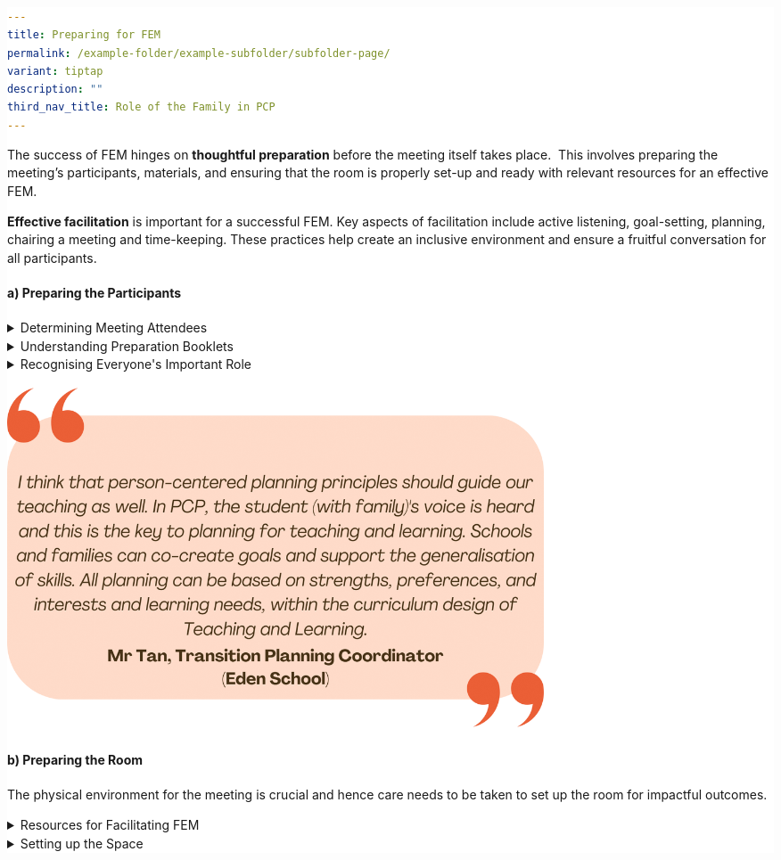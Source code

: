 ```yaml
---
title: Preparing for FEM
permalink: /example-folder/example-subfolder/subfolder-page/
variant: tiptap
description: ""
third_nav_title: Role of the Family in PCP
---
```

<p>The success of FEM hinges on <strong>thoughtful preparation</strong> before
the meeting itself takes place.&nbsp; This involves preparing the meeting’s
participants, materials, and ensuring that the room is properly set-up
and ready with relevant resources for an effective FEM.</p>
<p><strong>Effective facilitation</strong> is important for a successful FEM.
Key aspects of facilitation include active listening, goal-setting, planning,
chairing a meeting and time-keeping. These practices help create an inclusive
environment and ensure a fruitful conversation for all participants. &nbsp;</p>
<h4><strong>a) Preparing the Participants</strong></h4>
<div data-type="detailGroup" class="isomer-accordion isomer-accordion-white">
<details class="isomer-details"><summary>Determining Meeting Attendees</summary></details>
<details class="isomer-details"><summary>Understanding Preparation Booklets</summary></details>
<details class="isomer-details"><summary>Recognising Everyone's Important Role</summary></details>
</div>
<p></p>
<div class="isomer-image-wrapper">
<img style="width: 70%;" height="auto" width="100%" alt="Quote by TPC (Eden School)" src="/images/Updated Quotes/Quote__Mr_Tan__EDITED.png">
</div>
<h4><strong>b) Preparing the Room</strong></h4>
<p>The physical environment for the meeting is crucial and hence care needs
to be taken to set up the room for impactful outcomes.</p>
<div data-type="detailGroup" class="isomer-accordion isomer-accordion-white">
<details class="isomer-details"><summary>Resources for Facilitating FEM</summary></details>
<details class="isomer-details"><summary>Setting up the Space</summary></details>
</div>
<p></p>